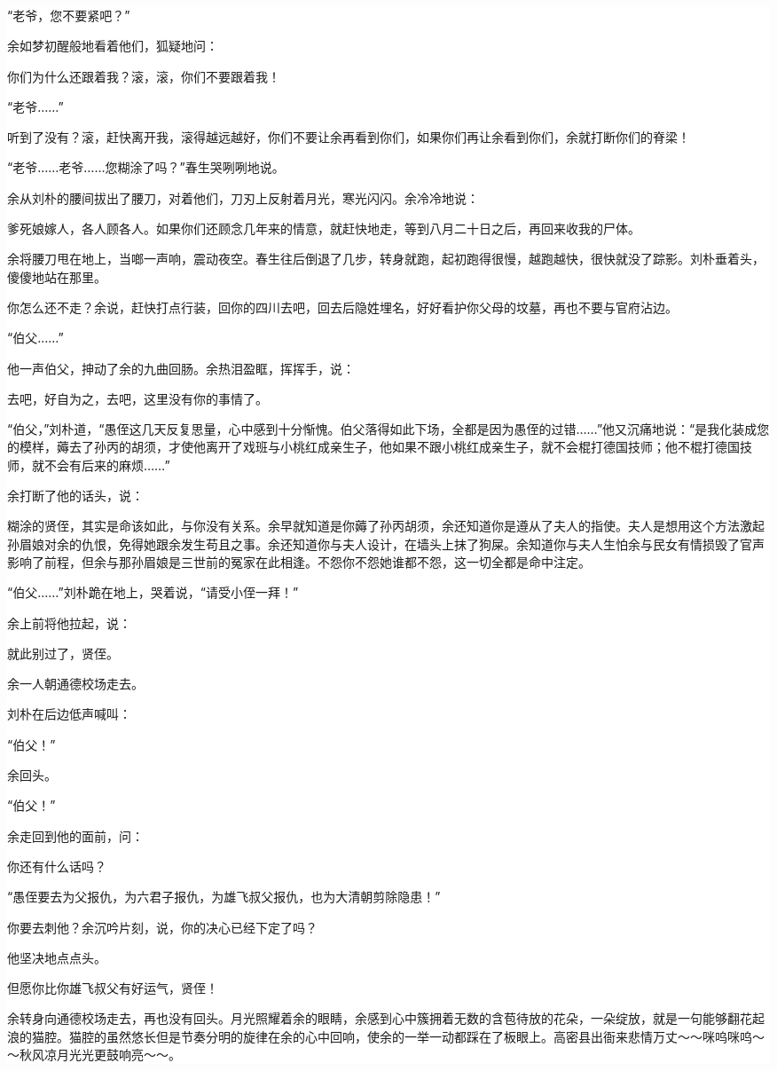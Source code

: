 “老爷，您不要紧吧？”

余如梦初醒般地看着他们，狐疑地问：

你们为什么还跟着我？滚，滚，你们不要跟着我！

“老爷……”

听到了没有？滚，赶快离开我，滚得越远越好，你们不要让余再看到你们，如果你们再让余看到你们，余就打断你们的脊梁！

“老爷……老爷……您糊涂了吗？”春生哭咧咧地说。

余从刘朴的腰间拔出了腰刀，对着他们，刀刃上反射着月光，寒光闪闪。余冷冷地说：

爹死娘嫁人，各人顾各人。如果你们还顾念几年来的情意，就赶快地走，等到八月二十日之后，再回来收我的尸体。

余将腰刀甩在地上，当啷一声响，震动夜空。春生往后倒退了几步，转身就跑，起初跑得很慢，越跑越快，很快就没了踪影。刘朴垂着头，傻傻地站在那里。

你怎么还不走？余说，赶快打点行装，回你的四川去吧，回去后隐姓埋名，好好看护你父母的坟墓，再也不要与官府沾边。

“伯父……”

他一声伯父，抻动了余的九曲回肠。余热泪盈眶，挥挥手，说：

去吧，好自为之，去吧，这里没有你的事情了。

“伯父，”刘朴道，“愚侄这几天反复思量，心中感到十分惭愧。伯父落得如此下场，全都是因为愚侄的过错……”他又沉痛地说：“是我化装成您的模样，薅去了孙丙的胡须，才使他离开了戏班与小桃红成亲生子，他如果不跟小桃红成亲生子，就不会棍打德国技师；他不棍打德国技师，就不会有后来的麻烦……”

余打断了他的话头，说：

糊涂的贤侄，其实是命该如此，与你没有关系。余早就知道是你薅了孙丙胡须，余还知道你是遵从了夫人的指使。夫人是想用这个方法激起孙眉娘对余的仇恨，免得她跟余发生苟且之事。余还知道你与夫人设计，在墙头上抹了狗屎。余知道你与夫人生怕余与民女有情损毁了官声影响了前程，但余与那孙眉娘是三世前的冤家在此相逢。不怨你不怨她谁都不怨，这一切全都是命中注定。

“伯父……”刘朴跪在地上，哭着说，“请受小侄一拜！”

余上前将他拉起，说：

就此别过了，贤侄。

余一人朝通德校场走去。

刘朴在后边低声喊叫：

“伯父！”

余回头。

“伯父！”

余走回到他的面前，问：

你还有什么话吗？

“愚侄要去为父报仇，为六君子报仇，为雄飞叔父报仇，也为大清朝剪除隐患！”

你要去刺他？余沉吟片刻，说，你的决心已经下定了吗？

他坚决地点点头。

但愿你比你雄飞叔父有好运气，贤侄！

余转身向通德校场走去，再也没有回头。月光照耀着余的眼睛，余感到心中簇拥着无数的含苞待放的花朵，一朵绽放，就是一句能够翻花起浪的猫腔。猫腔的虽然悠长但是节奏分明的旋律在余的心中回响，使余的一举一动都踩在了板眼上。高密县出衙来悲情万丈～～咪呜咪呜～～秋风凉月光光更鼓响亮～～。
